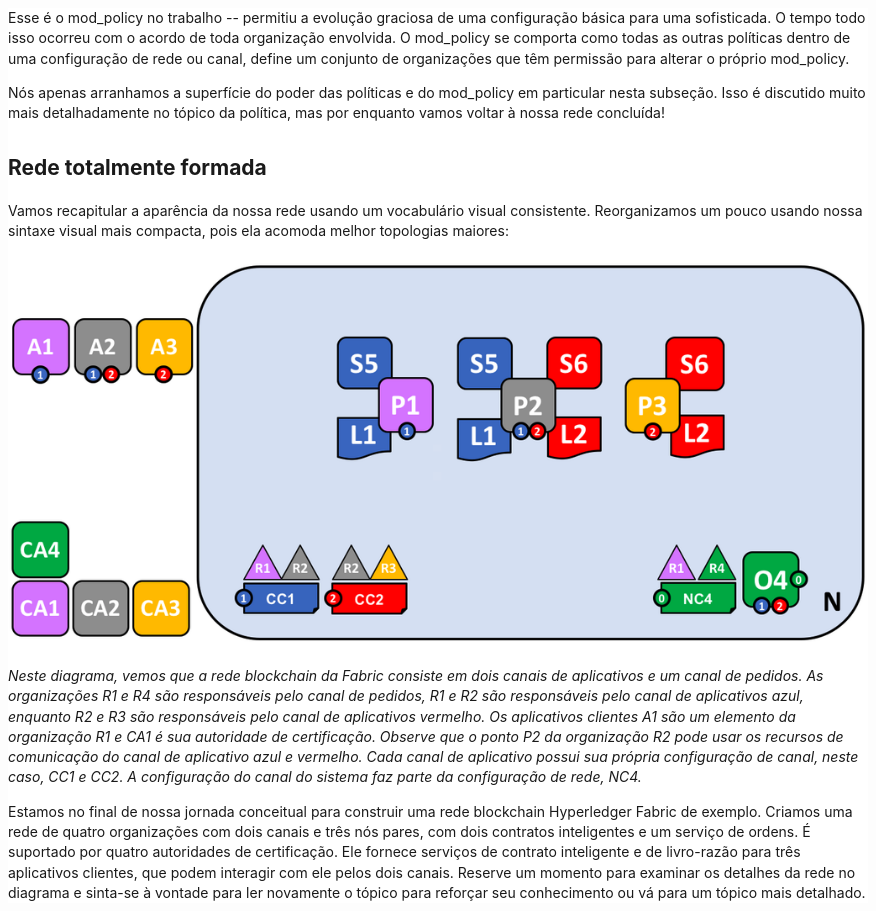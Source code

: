 Esse é o mod_policy no trabalho -- permitiu a evolução graciosa de uma 
configuração básica para uma sofisticada. O tempo todo isso ocorreu com o acordo 
de toda organização envolvida. O mod_policy se comporta como todas as outras 
políticas dentro de uma configuração de rede ou canal, define um conjunto de 
organizações que têm permissão para alterar o próprio mod_policy.

Nós apenas arranhamos a superfície do poder das políticas e do mod_policy em 
particular nesta subseção. Isso é discutido muito mais detalhadamente no tópico 
da política, mas por enquanto vamos voltar à nossa rede concluída!

<a name="network-fully-formed"></a>

## Rede totalmente formada

Vamos recapitular a aparência da nossa rede usando um vocabulário visual 
consistente. Reorganizamos um pouco usando nossa sintaxe visual mais compacta, 
pois ela acomoda melhor topologias maiores:

![network.finalnetwork2](./network.diagram.14.png)

*Neste diagrama, vemos que a rede blockchain da Fabric consiste em dois canais 
de aplicativos e um canal de pedidos. As organizações R1 e R4 são responsáveis 
pelo canal de pedidos, R1 e R2 são responsáveis pelo canal de aplicativos azul, 
enquanto R2 e R3 são responsáveis pelo canal de aplicativos vermelho. Os 
aplicativos clientes A1 são um elemento da organização R1 e CA1 é sua autoridade
de certificação. Observe que o ponto P2 da organização R2 pode usar os recursos 
de comunicação do canal de aplicativo azul e vermelho. Cada canal de aplicativo 
possui sua própria configuração de canal, neste caso, CC1 e CC2. A configuração 
do canal do sistema faz parte da configuração de rede, NC4.*

Estamos no final de nossa jornada conceitual para construir uma rede blockchain
Hyperledger Fabric de exemplo. Criamos uma rede de quatro organizações com dois 
canais e três nós pares, com dois contratos inteligentes e um serviço de ordens. 
É suportado por quatro autoridades de certificação. Ele fornece serviços de 
contrato inteligente e de livro-razão para três aplicativos clientes, que podem 
interagir com ele pelos dois canais. Reserve um momento para examinar os detalhes 
da rede no diagrama e sinta-se à vontade para ler novamente o tópico para reforçar
seu conhecimento ou vá para um tópico mais detalhado.
